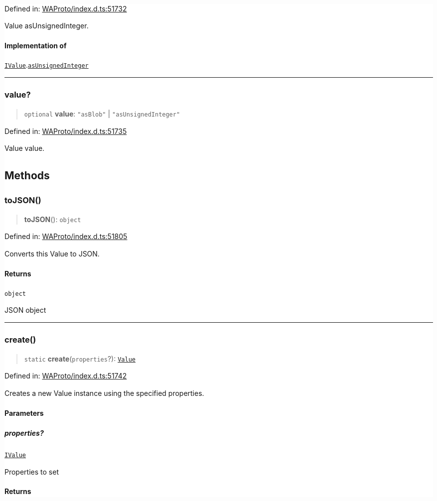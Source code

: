 Defined in: [WAProto/index.d.ts:51732](https://github.com/Fokusdotid/bail/blob/dad8cbc7bd41e0c17126095b0fc017b92c3d85cf/WAProto/index.d.ts#L51732)

Value asUnsignedInteger.

#### Implementation of

[`IValue`](../interfaces/IValue.md).[`asUnsignedInteger`](../interfaces/IValue.md#asunsignedinteger)

***

### value?

> `optional` **value**: `"asBlob"` \| `"asUnsignedInteger"`

Defined in: [WAProto/index.d.ts:51735](https://github.com/Fokusdotid/bail/blob/dad8cbc7bd41e0c17126095b0fc017b92c3d85cf/WAProto/index.d.ts#L51735)

Value value.

## Methods

### toJSON()

> **toJSON**(): `object`

Defined in: [WAProto/index.d.ts:51805](https://github.com/Fokusdotid/bail/blob/dad8cbc7bd41e0c17126095b0fc017b92c3d85cf/WAProto/index.d.ts#L51805)

Converts this Value to JSON.

#### Returns

`object`

JSON object

***

### create()

> `static` **create**(`properties`?): [`Value`](Value.md)

Defined in: [WAProto/index.d.ts:51742](https://github.com/Fokusdotid/bail/blob/dad8cbc7bd41e0c17126095b0fc017b92c3d85cf/WAProto/index.d.ts#L51742)

Creates a new Value instance using the specified properties.

#### Parameters

##### properties?

[`IValue`](../interfaces/IValue.md)

Properties to set

#### Returns
